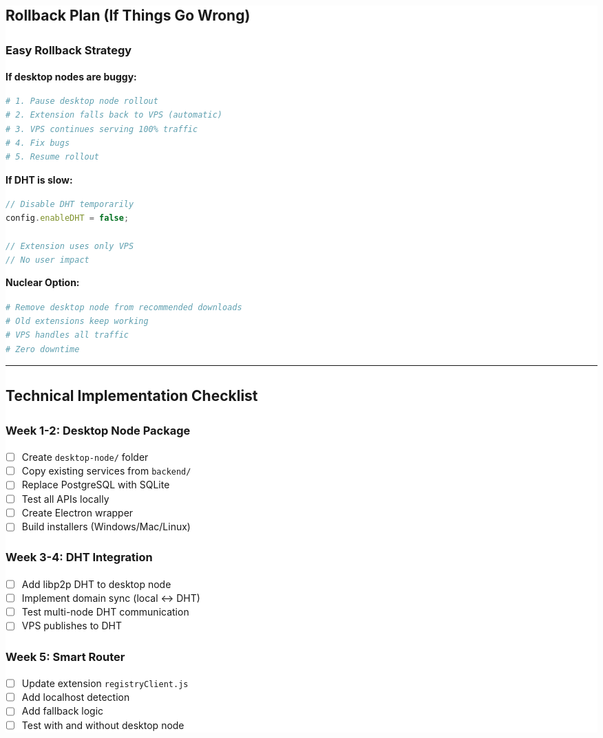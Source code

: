 
## Rollback Plan (If Things Go Wrong)

### Easy Rollback Strategy

**If desktop nodes are buggy:**
```bash
# 1. Pause desktop node rollout
# 2. Extension falls back to VPS (automatic)
# 3. VPS continues serving 100% traffic
# 4. Fix bugs
# 5. Resume rollout
```

**If DHT is slow:**
```javascript
// Disable DHT temporarily
config.enableDHT = false;

// Extension uses only VPS
// No user impact
```

**Nuclear Option:**
```bash
# Remove desktop node from recommended downloads
# Old extensions keep working
# VPS handles all traffic
# Zero downtime
```

---

## Technical Implementation Checklist

### Week 1-2: Desktop Node Package
- [ ] Create `desktop-node/` folder
- [ ] Copy existing services from `backend/`
- [ ] Replace PostgreSQL with SQLite
- [ ] Test all APIs locally
- [ ] Create Electron wrapper
- [ ] Build installers (Windows/Mac/Linux)

### Week 3-4: DHT Integration
- [ ] Add libp2p DHT to desktop node
- [ ] Implement domain sync (local ↔ DHT)
- [ ] Test multi-node DHT communication
- [ ] VPS publishes to DHT

### Week 5: Smart Router
- [ ] Update extension `registryClient.js`
- [ ] Add localhost detection
- [ ] Add fallback logic
- [ ] Test with and without desktop node
